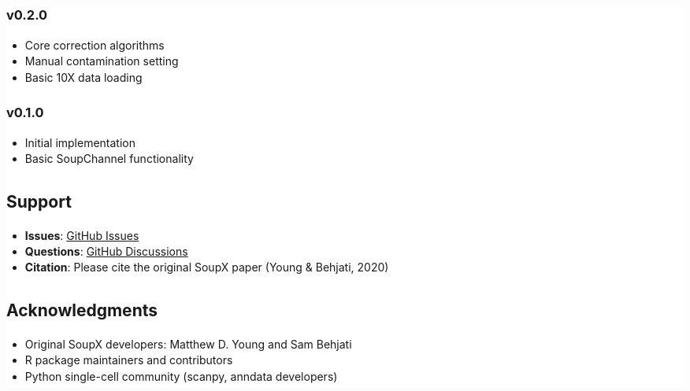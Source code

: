 ### v0.2.0
- Core correction algorithms
- Manual contamination setting
- Basic 10X data loading

### v0.1.0
- Initial implementation
- Basic SoupChannel functionality

## Support

- **Issues**: [GitHub Issues](https://github.com/NiRuff/soupx-python/issues)
- **Questions**: [GitHub Discussions](https://github.com/NiRuff/soupx-python/discussions)
- **Citation**: Please cite the original SoupX paper (Young & Behjati, 2020)

## Acknowledgments

- Original SoupX developers: Matthew D. Young and Sam Behjati
- R package maintainers and contributors
- Python single-cell community (scanpy, anndata developers)
